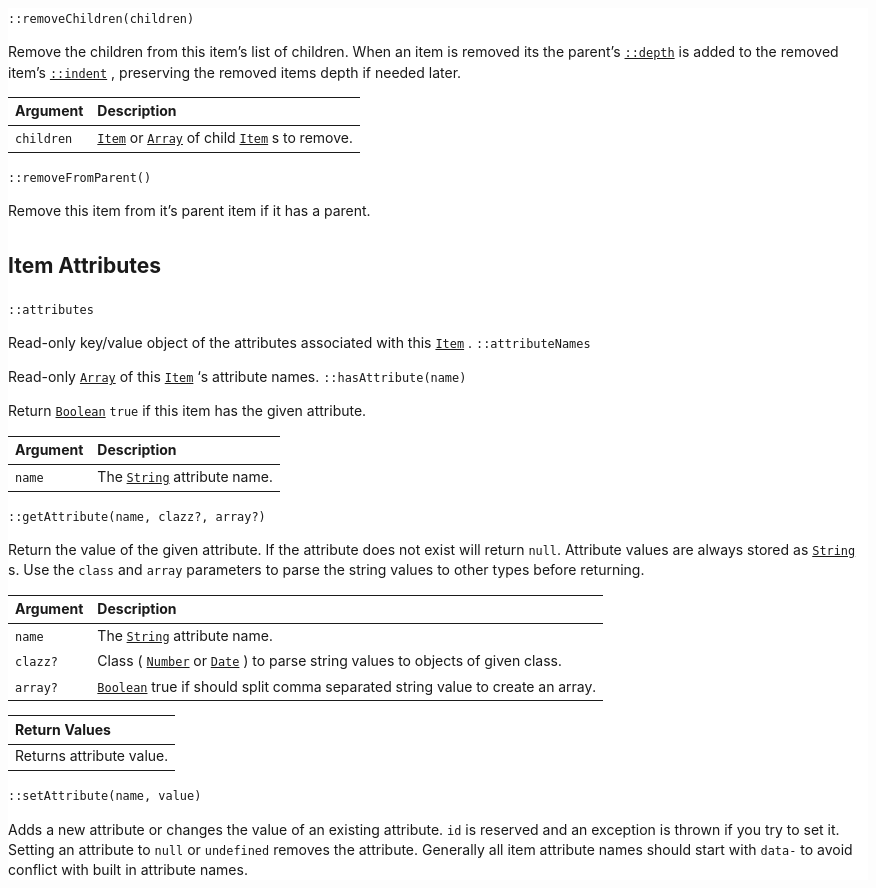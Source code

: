  `::removeChildren(children)`

Remove the children from this item’s list of children. When an item is removed its the parent’s [`::depth`](item.md#instance-depth) is added to the removed item’s [`::indent`](item.md#instance-indent) , preserving the removed items depth if needed later.

| Argument | Description |
| :--- | :--- |
| `children` |  [`Item`](item.md) or [`Array`](https://developer.mozilla.org/en-US/docs/Web/JavaScript/Reference/Global_Objects/Array) of child [`Item`](item.md) s to remove. |

 `::removeFromParent()`

Remove this item from it’s parent item if it has a parent.

## Item Attributes <a id="item-attributes"></a>

 `::attributes`

Read-only key/value object of the attributes associated with this [`Item`](item.md) . `::attributeNames`

Read-only [`Array`](https://developer.mozilla.org/en-US/docs/Web/JavaScript/Reference/Global_Objects/Array) of this [`Item`](item.md) ‘s attribute names. `::hasAttribute(name)`

Return [`Boolean`](https://developer.mozilla.org/en-US/docs/Web/JavaScript/Reference/Global_Objects/Boolean) `true` if this item has the given attribute.

| Argument | Description |
| :--- | :--- |
| `name` | The [`String`](https://developer.mozilla.org/en-US/docs/Web/JavaScript/Reference/Global_Objects/String) attribute name. |

 `::getAttribute(name, clazz?, array?)`

Return the value of the given attribute. If the attribute does not exist will return `null`. Attribute values are always stored as [`String`](https://developer.mozilla.org/en-US/docs/Web/JavaScript/Reference/Global_Objects/String) s. Use the `class` and `array` parameters to parse the string values to other types before returning.

| Argument | Description |
| :--- | :--- |
| `name` | The [`String`](https://developer.mozilla.org/en-US/docs/Web/JavaScript/Reference/Global_Objects/String) attribute name. |
| `clazz?` | Class \( [`Number`](https://developer.mozilla.org/en-US/docs/Web/JavaScript/Reference/Global_Objects/Number) or [`Date`](https://developer.mozilla.org/en-US/docs/Web/JavaScript/Reference/Global_Objects/Date) \) to parse string values to objects of given class. |
| `array?` |  [`Boolean`](https://developer.mozilla.org/en-US/docs/Web/JavaScript/Reference/Global_Objects/Boolean) true if should split comma separated string value to create an array. |

| Return Values |
| :--- |
| Returns attribute value. |

 `::setAttribute(name, value)`

Adds a new attribute or changes the value of an existing attribute. `id` is reserved and an exception is thrown if you try to set it. Setting an attribute to `null` or `undefined` removes the attribute. Generally all item attribute names should start with `data-` to avoid conflict with built in attribute names.

